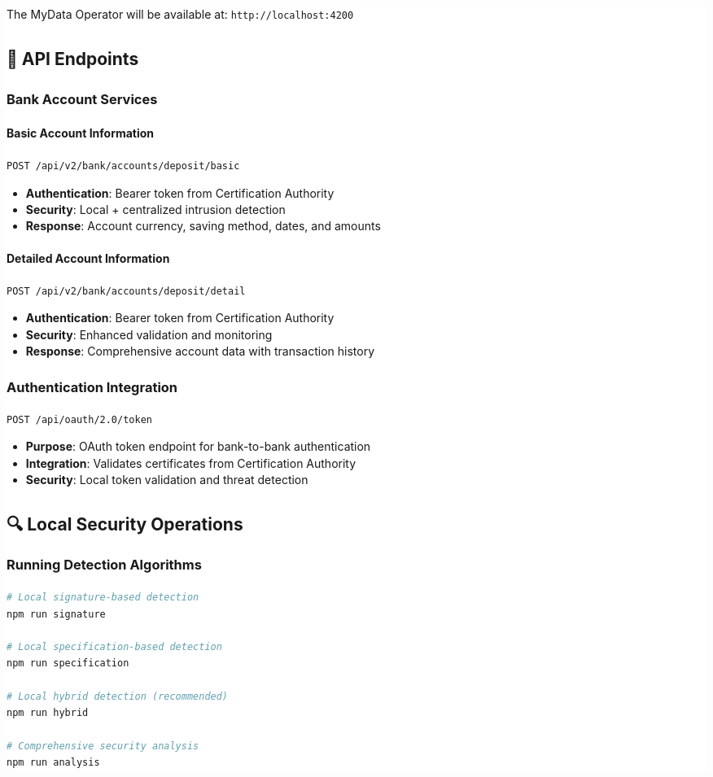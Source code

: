    The MyData Operator will be available at: `http://localhost:4200`

## 🔗 API Endpoints

### Bank Account Services

#### Basic Account Information

```
POST /api/v2/bank/accounts/deposit/basic
```

- **Authentication**: Bearer token from Certification Authority
- **Security**: Local + centralized intrusion detection
- **Response**: Account currency, saving method, dates, and amounts

#### Detailed Account Information

```
POST /api/v2/bank/accounts/deposit/detail
```

- **Authentication**: Bearer token from Certification Authority
- **Security**: Enhanced validation and monitoring
- **Response**: Comprehensive account data with transaction history

### Authentication Integration

```
POST /api/oauth/2.0/token
```

- **Purpose**: OAuth token endpoint for bank-to-bank authentication
- **Integration**: Validates certificates from Certification Authority
- **Security**: Local token validation and threat detection

## 🔍 Local Security Operations

### Running Detection Algorithms

```bash
# Local signature-based detection
npm run signature

# Local specification-based detection
npm run specification

# Local hybrid detection (recommended)
npm run hybrid

# Comprehensive security analysis
npm run analysis
```
